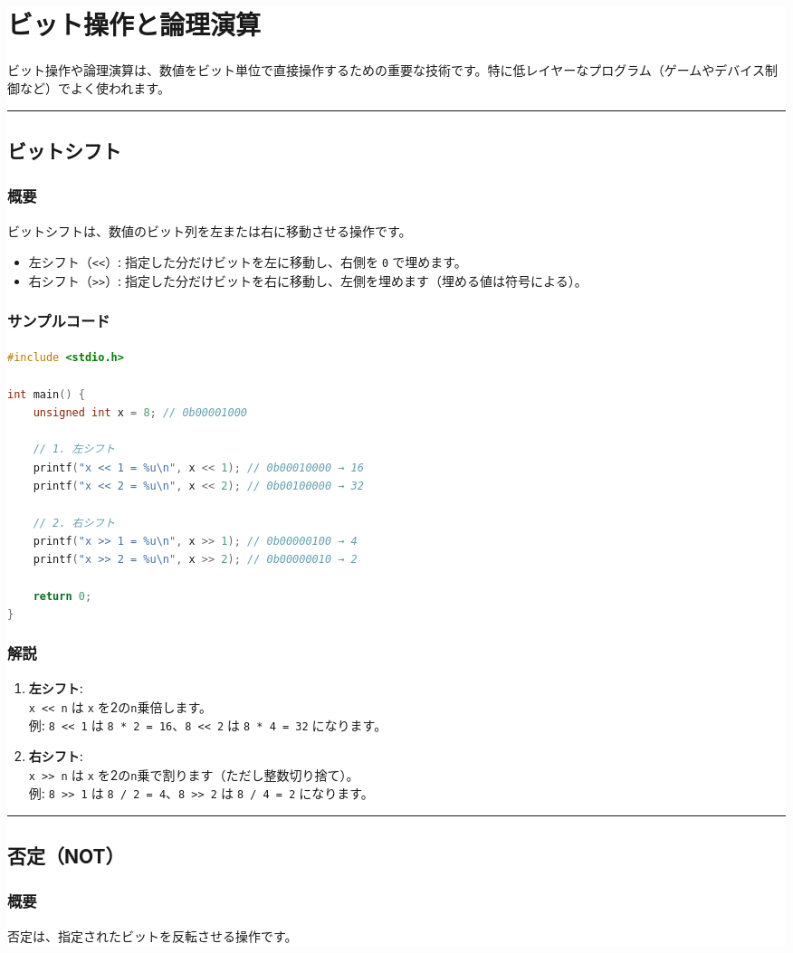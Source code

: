 # **ビット操作と論理演算**

ビット操作や論理演算は、数値をビット単位で直接操作するための重要な技術です。特に低レイヤーなプログラム（ゲームやデバイス制御など）でよく使われます。

---

## **ビットシフト**

### **概要**
ビットシフトは、数値のビット列を左または右に移動させる操作です。  
- 左シフト（`<<`）: 指定した分だけビットを左に移動し、右側を `0` で埋めます。
- 右シフト（`>>`）: 指定した分だけビットを右に移動し、左側を埋めます（埋める値は符号による）。

### **サンプルコード**

```cpp
#include <stdio.h>

int main() {
    unsigned int x = 8; // 0b00001000

    // 1. 左シフト
    printf("x << 1 = %u\n", x << 1); // 0b00010000 → 16
    printf("x << 2 = %u\n", x << 2); // 0b00100000 → 32

    // 2. 右シフト
    printf("x >> 1 = %u\n", x >> 1); // 0b00000100 → 4
    printf("x >> 2 = %u\n", x >> 2); // 0b00000010 → 2

    return 0;
}
```

### **解説**
1. **左シフト**:  
   `x << n` は `x` を2の`n`乗倍します。  
   例: `8 << 1` は `8 * 2 = 16`、`8 << 2` は `8 * 4 = 32` になります。

2. **右シフト**:  
   `x >> n` は `x` を2の`n`乗で割ります（ただし整数切り捨て）。  
   例: `8 >> 1` は `8 / 2 = 4`、`8 >> 2` は `8 / 4 = 2` になります。

---

## **否定（NOT）**

### **概要**

否定は、指定されたビットを反転させる操作です。

